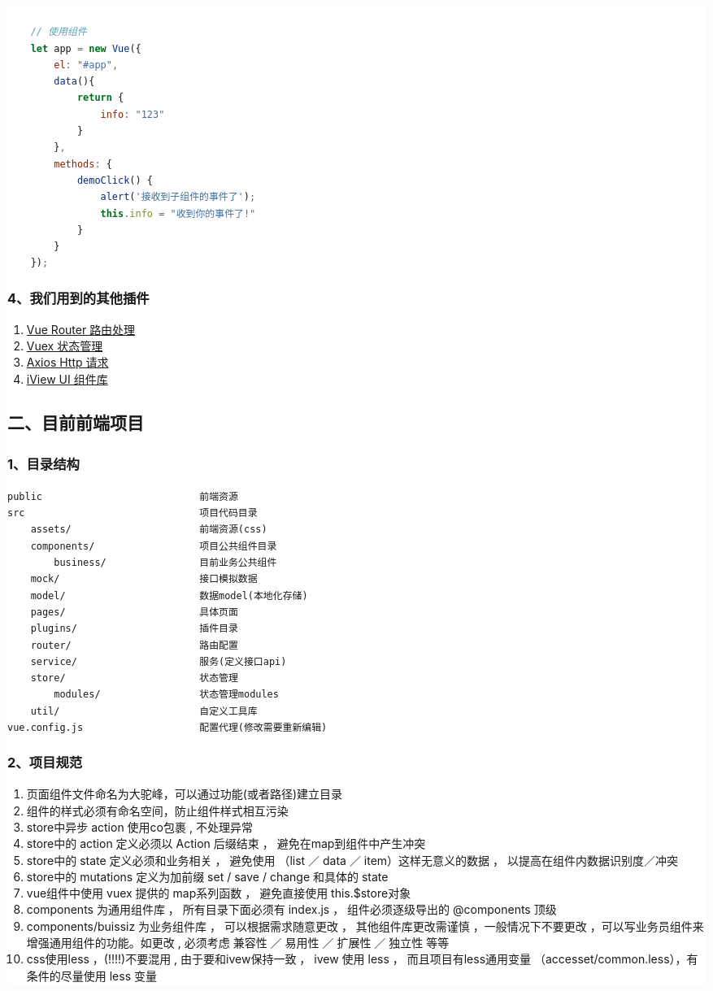 ```js

	// 使用组件
	let app = new Vue({
		el: "#app",
		data(){
			return {
				info: "123"
			}
		},
		methods: {
			demoClick() {
				alert('接收到子组件的事件了');
				this.info = "收到你的事件了!"
			}
		}
	});
```

### 4、我们用到的其他插件

1. [Vue Router 路由处理](https://router.vuejs.org/zh/)
2. [Vuex 状态管理](https://vuex.vuejs.org/zh/guide/)
3. [Axios Http 请求](https://www.npmjs.com/package/axios)
4. [iView UI 组件库 ](https://www.iviewui.com/docs/guide/install)

## 二、目前前端项目

### 1、目录结构
```
public                           前端资源
src                              项目代码目录
    assets/                      前端资源(css)
    components/                  项目公共组件目录
        business/                目前业务公共组件
    mock/                        接口模拟数据
    model/                       数据model(本地化存储)
    pages/                       具体页面
    plugins/                     插件目录
    router/                      路由配置
    service/                     服务(定义接口api)
    store/                       状态管理
        modules/                 状态管理modules
    util/                        自定义工具库
vue.config.js                    配置代理(修改需要重新编辑)
```
### 2、项目规范

1. 页面组件文件命名为大驼峰，可以通过功能(或者路径)建立目录
2. 组件的样式必须有命名空间，防止组件样式相互污染
3. store中异步 action 使用co包裹 , 不处理异常
4. store中的 action 定义必须以 Action 后缀结束 ， 避免在map到组件中产生冲突
5. store中的 state 定义必须和业务相关 ， 避免使用 （list ／ data ／ item）这样无意义的数据  ， 以提高在组件内数据识别度／冲突
6. store中的 mutations 定义为加前缀 set / save / change 和具体的 state
5. vue组件中使用 vuex 提供的 map系列函数 ， 避免直接使用 this.$store对象
6. components 为通用组件库 ， 所有目录下面必须有 index.js ， 组件必须逐级导出的 @components 顶级
7. components/buissiz 为业务组件库 ， 可以根据需求随意更改 ， 其他组件库更改需谨慎 ，一般情况下不要更改 ，可以写业务员组件来增强通用组件的功能。如更改 , 必须考虑 兼容性 ／ 易用性 ／ 扩展性 ／ 独立性 等等
8. css使用less ，(!!!!)不要混用 ,  由于要和ivew保持一致 ， ivew 使用 less ， 而且项目有less通用变量 （accesset/common.less），有条件的尽量使用 less 变量
